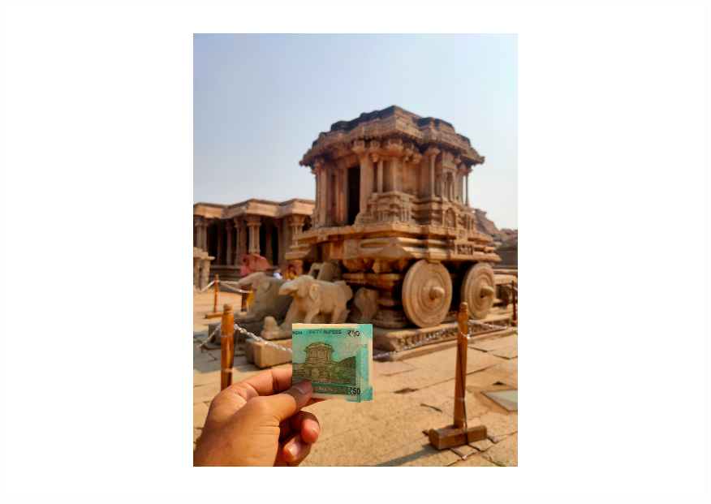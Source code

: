 <center><img src="/img/post12/05.jpeg" alt=" " title=" " height = "600 px" width = "400 px" ></center>

